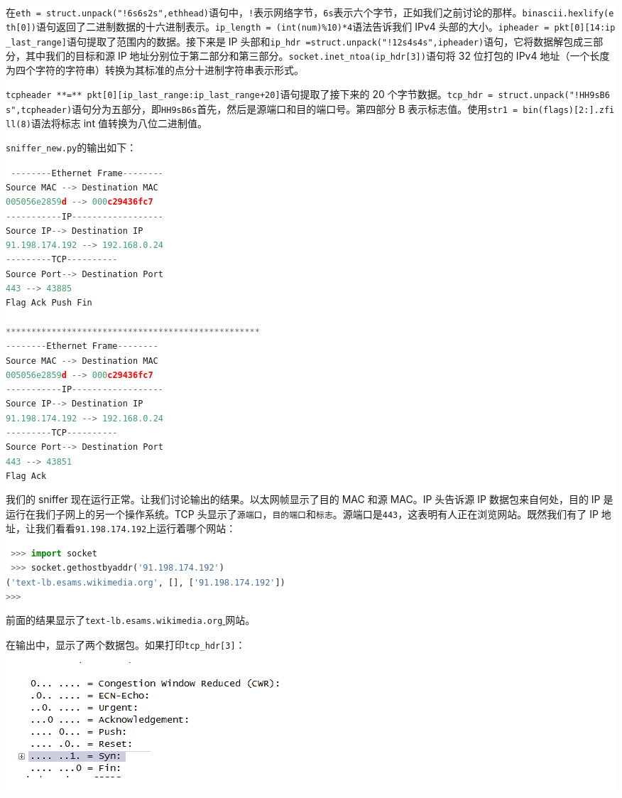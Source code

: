 在`eth = struct.unpack("!6s6s2s",ethhead)`语句中，`!`表示网络字节，`6s`表示六个字节，正如我们之前讨论的那样。`binascii.hexlify(eth[0])`语句返回了二进制数据的十六进制表示。`ip_length = (int(num)%10)*4`语法告诉我们 IPv4 头部的大小。`ipheader = pkt[0][14:ip_last_range]`语句提取了范围内的数据。接下来是 IP 头部和`ip_hdr =struct.unpack("!12s4s4s",ipheader)`语句，它将数据解包成三部分，其中我们的目标和源 IP 地址分别位于第二部分和第三部分。`socket.inet_ntoa(ip_hdr[3])`语句将 32 位打包的 IPv4 地址（一个长度为四个字符的字符串）转换为其标准的点分十进制字符串表示形式。

`tcpheader **=** pkt[0][ip_last_range:ip_last_range+20]`语句提取了接下来的 20 个字节数据。`tcp_hdr = struct.unpack("!HH9sB6s",tcpheader)`语句分为五部分，即`HH9sB6s`首先，然后是源端口和目的端口号。第四部分 B 表示标志值。使用`str1 = bin(flags)[2:].zfill(8)`语法将标志 int 值转换为八位二进制值。

`sniffer_new.py`的输出如下：

```py
 --------Ethernet Frame--------
Source MAC --> Destination MAC
005056e2859d --> 000c29436fc7
-----------IP------------------
Source IP--> Destination IP
91.198.174.192 --> 192.168.0.24
---------TCP----------
Source Port--> Destination Port
443 --> 43885
Flag Ack Push Fin 

**************************************************
--------Ethernet Frame--------
Source MAC --> Destination MAC
005056e2859d --> 000c29436fc7
-----------IP------------------
Source IP--> Destination IP
91.198.174.192 --> 192.168.0.24
---------TCP----------
Source Port--> Destination Port
443 --> 43851
Flag Ack 
```

我们的 sniffer 现在运行正常。让我们讨论输出的结果。以太网帧显示了目的 MAC 和源 MAC。IP 头告诉源 IP 数据包来自何处，目的 IP 是运行在我们子网上的另一个操作系统。TCP 头显示了`源端口`，`目的端口`和`标志`。源端口是`443`，这表明有人正在浏览网站。既然我们有了 IP 地址，让我们看看`91.198.174.192`上运行着哪个网站：

```py
 >>> import socket
 >>> socket.gethostbyaddr('91.198.174.192')
('text-lb.esams.wikimedia.org', [], ['91.198.174.192'])
>>>
```

前面的结果显示了`text-lb.esams.wikimedia.org`[ ](http://text-lb.esams.wikimedia.org)网站。

在输出中，显示了两个数据包。如果打印`tcp_hdr[3]`：

![](img/b42e4674-f2e5-425f-99d0-5dc9d080f4cf.png)
